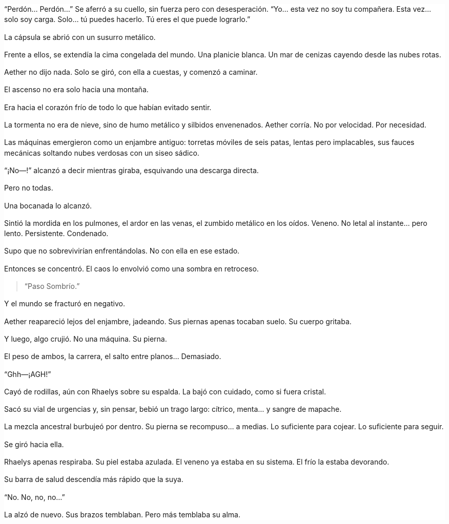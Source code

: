 “Perdón… Perdón…” Se aferró a su cuello, sin fuerza pero con desesperación. “Yo… esta vez no soy tu compañera. Esta vez… solo soy carga. Solo… tú puedes hacerlo. Tú eres el que puede lograrlo.”

La cápsula se abrió con un susurro metálico.

Frente a ellos, se extendía la cima congelada del mundo. Una planicie blanca. Un mar de cenizas cayendo desde las nubes rotas.

Aether no dijo nada. Solo se giró, con ella a cuestas, y comenzó a caminar.

El ascenso no era solo hacia una montaña.

Era hacia el corazón frío de todo lo que habían evitado sentir.

La tormenta no era de nieve, sino de humo metálico y silbidos envenenados. Aether corría. No por velocidad. Por necesidad.

Las máquinas emergieron como un enjambre antiguo: torretas móviles de seis patas, lentas pero implacables, sus fauces mecánicas soltando nubes verdosas con un siseo sádico.

“¡No—!” alcanzó a decir mientras giraba, esquivando una descarga directa.

Pero no todas.

Una bocanada lo alcanzó.

Sintió la mordida en los pulmones, el ardor en las venas, el zumbido metálico en los oídos. Veneno. No letal al instante… pero lento. Persistente. Condenado.

Supo que no sobrevivirían enfrentándolas. No con ella en ese estado.

Entonces se concentró. El caos lo envolvió como una sombra en retroceso.

> “Paso Sombrío.”

Y el mundo se fracturó en negativo.

Aether reapareció lejos del enjambre, jadeando. Sus piernas apenas tocaban suelo. Su cuerpo gritaba.

Y luego, algo crujió. No una máquina. Su pierna.

El peso de ambos, la carrera, el salto entre planos… Demasiado.

“Ghh—¡AGH!”

Cayó de rodillas, aún con Rhaelys sobre su espalda. La bajó con cuidado, como si fuera cristal.

Sacó su vial de urgencias y, sin pensar, bebió un trago largo: cítrico, menta… y sangre de mapache.

La mezcla ancestral burbujeó por dentro. Su pierna se recompuso… a medias. Lo suficiente para cojear. Lo suficiente para seguir.

Se giró hacia ella.

Rhaelys apenas respiraba. Su piel estaba azulada. El veneno ya estaba en su sistema. El frío la estaba devorando.

Su barra de salud descendía más rápido que la suya.

“No. No, no, no…”

La alzó de nuevo. Sus brazos temblaban. Pero más temblaba su alma.
